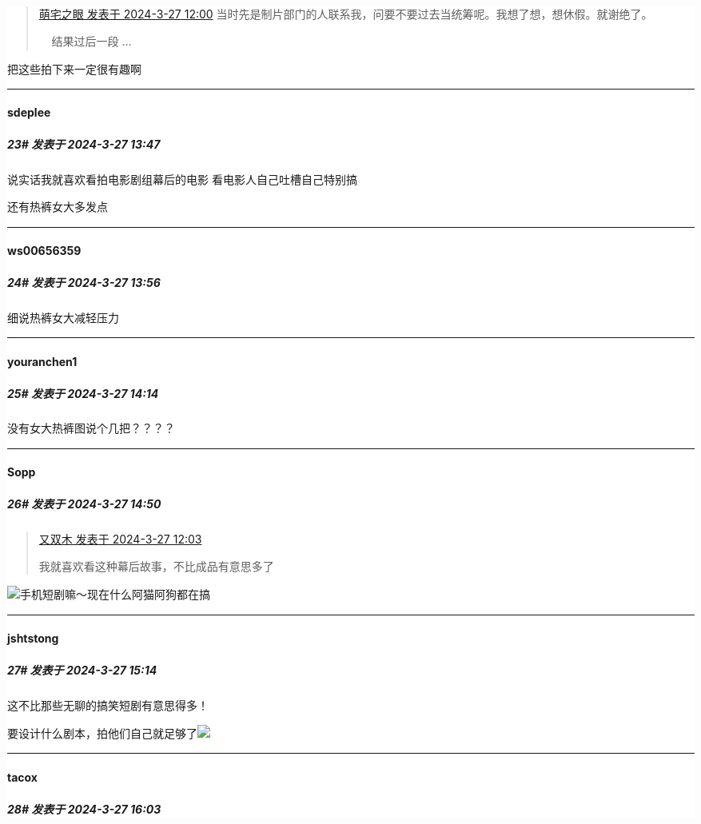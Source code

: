 <blockquote><a href="httphttps://bbs.saraba1st.com/2b/forum.php?mod=redirect&amp;goto=findpost&amp;pid=64391545&amp;ptid=2177335" target="_blank">萌宅之眼 发表于 2024-3-27 12:00</a>
当时先是制片部门的人联系我，问要不要过去当统筹呢。我想了想，想休假。就谢绝了。

    结果过后一段 ...</blockquote>
把这些拍下来一定很有趣啊

*****

####  sdeplee  
##### 23#       发表于 2024-3-27 13:47

说实话我就喜欢看拍电影剧组幕后的电影 看电影人自己吐槽自己特别搞

还有热裤女大多发点

*****

####  ws00656359  
##### 24#       发表于 2024-3-27 13:56

细说热裤女大减轻压力

*****

####  youranchen1  
##### 25#       发表于 2024-3-27 14:14

没有女大热裤图说个几把？？？？

*****

####  Sopp  
##### 26#       发表于 2024-3-27 14:50

<blockquote><a href="httphttps://bbs.saraba1st.com/2b/forum.php?mod=redirect&amp;goto=findpost&amp;pid=64391573&amp;ptid=2177335" target="_blank">又双木 发表于 2024-3-27 12:03</a>

我就喜欢看这种幕后故事，不比成品有意思多了</blockquote>
<img src="https://static.saraba1st.com/image/smiley/face2017/002.png" referrerpolicy="no-referrer">手机短剧嘛～现在什么阿猫阿狗都在搞

*****

####  jshtstong  
##### 27#       发表于 2024-3-27 15:14

这不比那些无聊的搞笑短剧有意思得多！

要设计什么剧本，拍他们自己就足够了<img src="https://static.saraba1st.com/image/smiley/face2017/066.png" referrerpolicy="no-referrer">

*****

####  tacox  
##### 28#       发表于 2024-3-27 16:03
